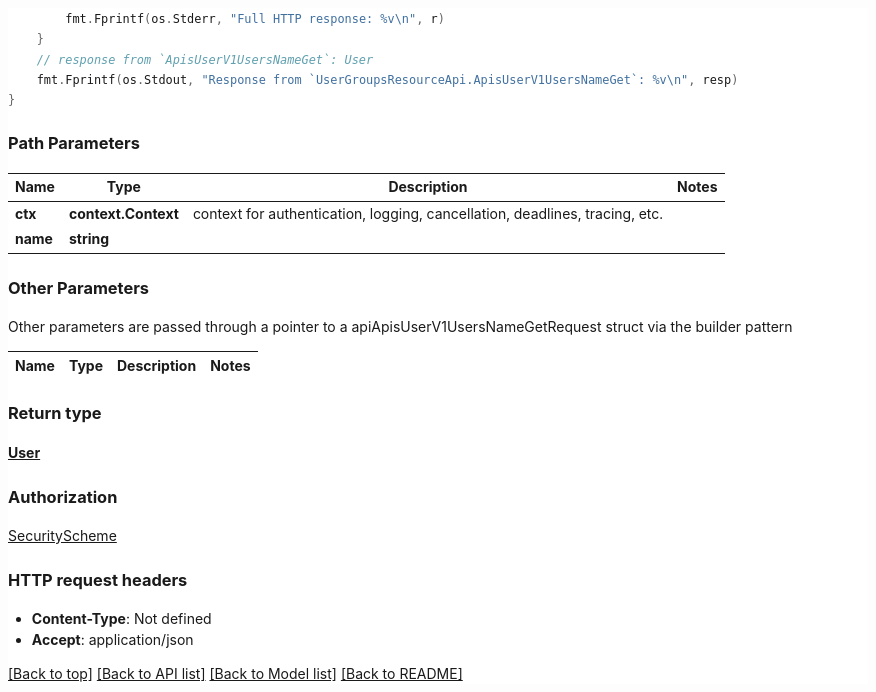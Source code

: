 ```go
        fmt.Fprintf(os.Stderr, "Full HTTP response: %v\n", r)
    }
    // response from `ApisUserV1UsersNameGet`: User
    fmt.Fprintf(os.Stdout, "Response from `UserGroupsResourceApi.ApisUserV1UsersNameGet`: %v\n", resp)
}
```

### Path Parameters


Name | Type | Description  | Notes
------------- | ------------- | ------------- | -------------
**ctx** | **context.Context** | context for authentication, logging, cancellation, deadlines, tracing, etc.
**name** | **string** |  | 

### Other Parameters

Other parameters are passed through a pointer to a apiApisUserV1UsersNameGetRequest struct via the builder pattern


Name | Type | Description  | Notes
------------- | ------------- | ------------- | -------------


### Return type

[**User**](User.md)

### Authorization

[SecurityScheme](../README.md#SecurityScheme)

### HTTP request headers

- **Content-Type**: Not defined
- **Accept**: application/json

[[Back to top]](#) [[Back to API list]](../README.md#documentation-for-api-endpoints)
[[Back to Model list]](../README.md#documentation-for-models)
[[Back to README]](../README.md)


